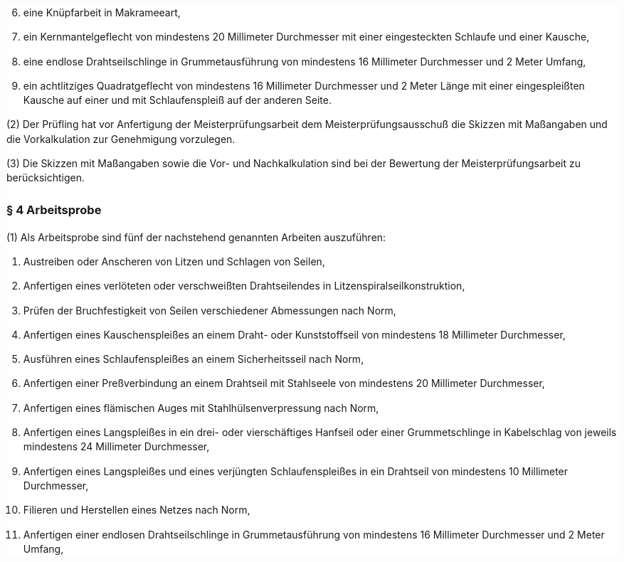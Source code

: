 
6.  eine Knüpfarbeit in Makrameeart,


7.  ein Kernmantelgeflecht von mindestens 20 Millimeter Durchmesser mit einer eingesteckten Schlaufe und einer Kausche,


8.  eine endlose Drahtseilschlinge in Grummetausführung von mindestens 16 Millimeter Durchmesser und 2 Meter Umfang,


9.  ein achtlitziges Quadratgeflecht von mindestens 16 Millimeter Durchmesser und 2 Meter Länge mit einer eingespleißten Kausche auf einer und mit Schlaufenspleiß auf der anderen Seite.




(2) Der Prüfling hat vor Anfertigung der Meisterprüfungsarbeit dem Meisterprüfungsausschuß die Skizzen mit Maßangaben und die Vorkalkulation zur Genehmigung vorzulegen.

(3) Die Skizzen mit Maßangaben sowie die Vor- und Nachkalkulation sind bei der Bewertung der Meisterprüfungsarbeit zu berücksichtigen.


### § 4 Arbeitsprobe

(1) Als Arbeitsprobe sind fünf der nachstehend genannten Arbeiten auszuführen:

1.  Austreiben oder Anscheren von Litzen und Schlagen von Seilen,


2.  Anfertigen eines verlöteten oder verschweißten Drahtseilendes in Litzenspiralseilkonstruktion,


3.  Prüfen der Bruchfestigkeit von Seilen verschiedener Abmessungen nach Norm,


4.  Anfertigen eines Kauschenspleißes an einem Draht- oder Kunststoffseil von mindestens 18 Millimeter Durchmesser,


5.  Ausführen eines Schlaufenspleißes an einem Sicherheitsseil nach Norm,


6.  Anfertigen einer Preßverbindung an einem Drahtseil mit Stahlseele von mindestens 20 Millimeter Durchmesser,


7.  Anfertigen eines flämischen Auges mit Stahlhülsenverpressung nach Norm,


8.  Anfertigen eines Langspleißes in ein drei- oder vierschäftiges Hanfseil oder einer Grummetschlinge in Kabelschlag von jeweils mindestens 24 Millimeter Durchmesser,


9.  Anfertigen eines Langspleißes und eines verjüngten Schlaufenspleißes in ein Drahtseil von mindestens 10 Millimeter Durchmesser,


10. Filieren und Herstellen eines Netzes nach Norm,


11. Anfertigen einer endlosen Drahtseilschlinge in Grummetausführung von mindestens 16 Millimeter Durchmesser und 2 Meter Umfang,

